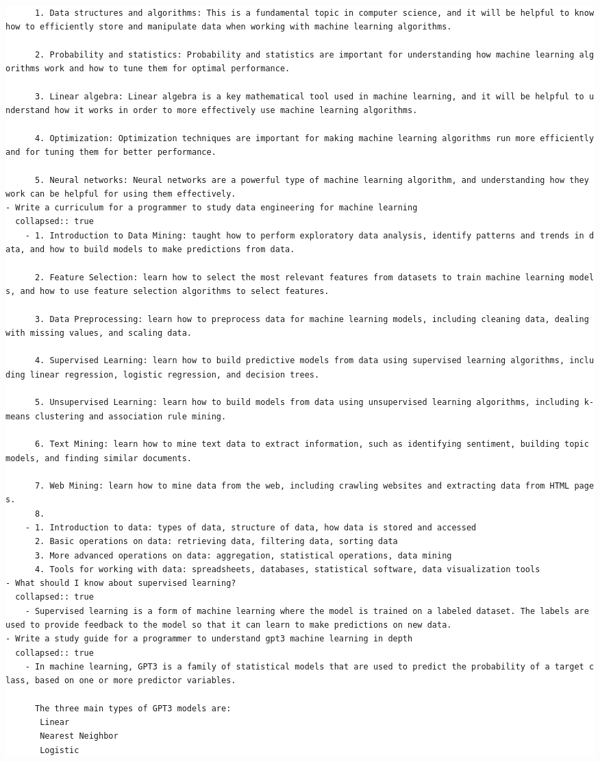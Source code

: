 		  1. Data structures and algorithms: This is a fundamental topic in computer science, and it will be helpful to know how to efficiently store and manipulate data when working with machine learning algorithms.
		  
		  2. Probability and statistics: Probability and statistics are important for understanding how machine learning algorithms work and how to tune them for optimal performance.
		  
		  3. Linear algebra: Linear algebra is a key mathematical tool used in machine learning, and it will be helpful to understand how it works in order to more effectively use machine learning algorithms.
		  
		  4. Optimization: Optimization techniques are important for making machine learning algorithms run more efficiently and for tuning them for better performance.
		  
		  5. Neural networks: Neural networks are a powerful type of machine learning algorithm, and understanding how they work can be helpful for using them effectively.
	- Write a curriculum for a programmer to study data engineering for machine learning
	  collapsed:: true
		- 1. Introduction to Data Mining: taught how to perform exploratory data analysis, identify patterns and trends in data, and how to build models to make predictions from data.
		  
		  2. Feature Selection: learn how to select the most relevant features from datasets to train machine learning models, and how to use feature selection algorithms to select features.
		  
		  3. Data Preprocessing: learn how to preprocess data for machine learning models, including cleaning data, dealing with missing values, and scaling data.
		  
		  4. Supervised Learning: learn how to build predictive models from data using supervised learning algorithms, including linear regression, logistic regression, and decision trees.
		  
		  5. Unsupervised Learning: learn how to build models from data using unsupervised learning algorithms, including k-means clustering and association rule mining.
		  
		  6. Text Mining: learn how to mine text data to extract information, such as identifying sentiment, building topic models, and finding similar documents.
		  
		  7. Web Mining: learn how to mine data from the web, including crawling websites and extracting data from HTML pages.
		  8.
		- 1. Introduction to data: types of data, structure of data, how data is stored and accessed
		  2. Basic operations on data: retrieving data, filtering data, sorting data
		  3. More advanced operations on data: aggregation, statistical operations, data mining
		  4. Tools for working with data: spreadsheets, databases, statistical software, data visualization tools
	- What should I know about supervised learning?
	  collapsed:: true
		- Supervised learning is a form of machine learning where the model is trained on a labeled dataset. The labels are used to provide feedback to the model so that it can learn to make predictions on new data.
	- Write a study guide for a programmer to understand gpt3 machine learning in depth
	  collapsed:: true
		- In machine learning, GPT3 is a family of statistical models that are used to predict the probability of a target class, based on one or more predictor variables. 
		  
		  The three main types of GPT3 models are: 
		   Linear 
		   Nearest Neighbor 
		   Logistic 
		  